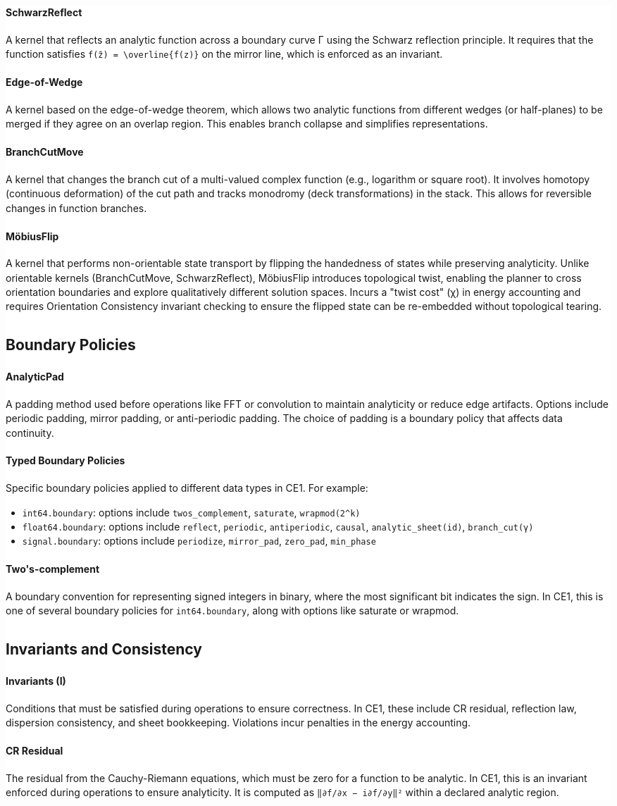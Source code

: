 #### **SchwarzReflect**
A kernel that reflects an analytic function across a boundary curve Γ using the Schwarz reflection principle. It requires that the function satisfies `f(z̄) = \overline{f(z)}` on the mirror line, which is enforced as an invariant.

#### **Edge-of-Wedge**
A kernel based on the edge-of-wedge theorem, which allows two analytic functions from different wedges (or half-planes) to be merged if they agree on an overlap region. This enables branch collapse and simplifies representations.

#### **BranchCutMove**
A kernel that changes the branch cut of a multi-valued complex function (e.g., logarithm or square root). It involves homotopy (continuous deformation) of the cut path and tracks monodromy (deck transformations) in the stack. This allows for reversible changes in function branches.

#### **MöbiusFlip**
A kernel that performs non-orientable state transport by flipping the handedness of states while preserving analyticity. Unlike orientable kernels (BranchCutMove, SchwarzReflect), MöbiusFlip introduces topological twist, enabling the planner to cross orientation boundaries and explore qualitatively different solution spaces. Incurs a "twist cost" (χ) in energy accounting and requires Orientation Consistency invariant checking to ensure the flipped state can be re-embedded without topological tearing.

## Boundary Policies

#### **AnalyticPad**
A padding method used before operations like FFT or convolution to maintain analyticity or reduce edge artifacts. Options include periodic padding, mirror padding, or anti-periodic padding. The choice of padding is a boundary policy that affects data continuity.

#### **Typed Boundary Policies**
Specific boundary policies applied to different data types in CE1. For example:
- `int64.boundary`: options include `twos_complement`, `saturate`, `wrapmod(2^k)`
- `float64.boundary`: options include `reflect`, `periodic`, `antiperiodic`, `causal`, `analytic_sheet(id)`, `branch_cut(γ)`
- `signal.boundary`: options include `periodize`, `mirror_pad`, `zero_pad`, `min_phase`

#### **Two's-complement**
A boundary convention for representing signed integers in binary, where the most significant bit indicates the sign. In CE1, this is one of several boundary policies for `int64.boundary`, along with options like saturate or wrapmod.

## Invariants and Consistency

#### **Invariants (I)**
Conditions that must be satisfied during operations to ensure correctness. In CE1, these include CR residual, reflection law, dispersion consistency, and sheet bookkeeping. Violations incur penalties in the energy accounting.

#### **CR Residual**
The residual from the Cauchy-Riemann equations, which must be zero for a function to be analytic. In CE1, this is an invariant enforced during operations to ensure analyticity. It is computed as `‖∂f/∂x − i∂f/∂y‖²` within a declared analytic region.
